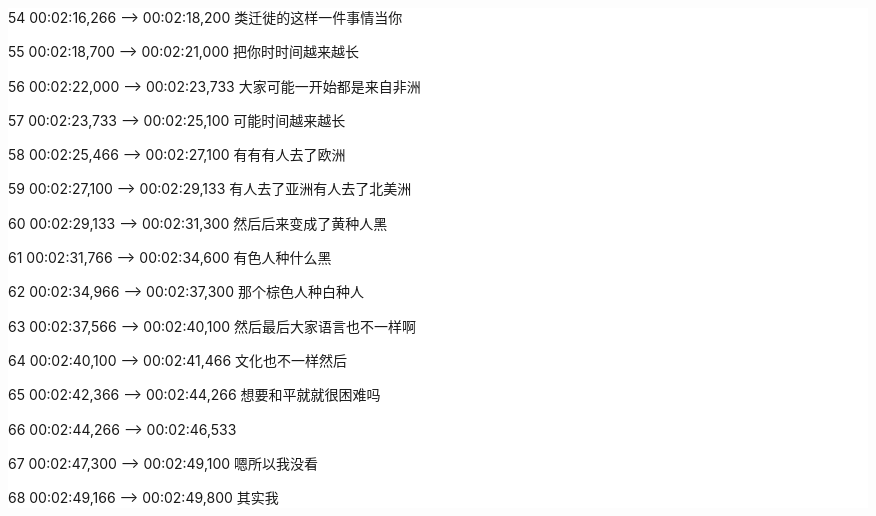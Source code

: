 54
00:02:16,266 --> 00:02:18,200
类迁徙的这样一件事情当你

55
00:02:18,700 --> 00:02:21,000
把你时时间越来越长

56
00:02:22,000 --> 00:02:23,733
大家可能一开始都是来自非洲

57
00:02:23,733 --> 00:02:25,100
可能时间越来越长

58
00:02:25,466 --> 00:02:27,100
有有有人去了欧洲

59
00:02:27,100 --> 00:02:29,133
有人去了亚洲有人去了北美洲

60
00:02:29,133 --> 00:02:31,300
然后后来变成了黄种人黑

61
00:02:31,766 --> 00:02:34,600
有色人种什么黑

62
00:02:34,966 --> 00:02:37,300
那个棕色人种白种人

63
00:02:37,566 --> 00:02:40,100
然后最后大家语言也不一样啊

64
00:02:40,100 --> 00:02:41,466
文化也不一样然后

65
00:02:42,366 --> 00:02:44,266
想要和平就就很困难吗

66
00:02:44,266 --> 00:02:46,533


67
00:02:47,300 --> 00:02:49,100
嗯所以我没看

68
00:02:49,166 --> 00:02:49,800
其实我
